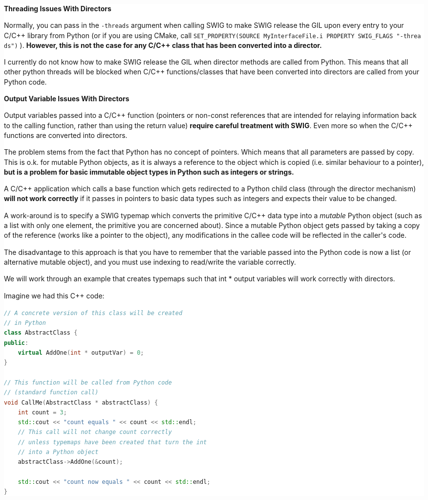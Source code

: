 **Threading Issues With Directors**

Normally, you can pass in the `-threads` argument when calling SWIG to make SWIG release the GIL upon every entry to your C/C++ library from Python (or if you are using CMake, call `SET_PROPERTY(SOURCE MyInterfaceFile.i PROPERTY SWIG_FLAGS "-threads")` ). **However, this is not the case for any C/C++ class that has been converted into a director.**

I currently do not know how to make SWIG release the GIL when director methods are called from Python. This means that all other python threads will be blocked when C/C++ functions/classes that have been converted into directors are called from your Python code.

**Output Variable Issues With Directors**

Output variables passed into a C/C++ function (pointers or non-const references that are intended for relaying information back to the calling function, rather than using the return value) **require careful treatment with SWIG**. Even more so when the C/C++ functions are converted into directors.

The problem stems from the fact that Python has no concept of pointers. Which means that all parameters are passed by copy. This is o.k. for mutable Python objects, as it is always a reference to the object which is copied (i.e. similar behaviour to a pointer), **but is a problem for basic immutable object types in Python such as integers or strings.**

A C/C++ application which calls a base function which gets redirected to a Python child class (through the director mechanism) **will not work correctly** if it passes in pointers to basic data types such as integers and expects their value to be changed.

A work-around is to specify a SWIG typemap which converts the primitive C/C++ data type into a _mutable_ Python object (such as a list with only one element, the primitive you are concerned about). Since a mutable Python object gets passed by taking a copy of the reference (works like a pointer to the object), any modifications in the callee code will be reflected in the caller's code.

The disadvantage to this approach is that you have to remember that the variable passed into the Python code is now a list (or alternative mutable object), and you must use indexing to read/write the variable correctly.

We will work through an example that creates typemaps such that int * output variables will work correctly with directors.

Imagine we had this C++ code:

```c++
// A concrete version of this class will be created
// in Python
class AbstractClass {
public:
    virtual AddOne(int * outputVar) = 0;
}

// This function will be called from Python code
// (standard function call)
void CallMe(AbstractClass * abstractClass) {
    int count = 3;
    std::cout << "count equals " << count << std::endl;
    // This call will not change count correctly
    // unless typemaps have been created that turn the int
    // into a Python object
    abstractClass->AddOne(&count);

    std::cout << "count now equals " << count << std::endl;
}
```
